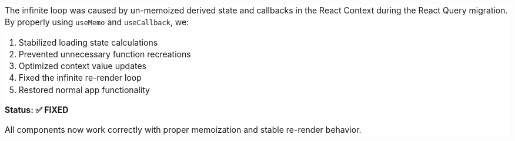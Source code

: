 The infinite loop was caused by un-memoized derived state and callbacks in the React Context during the React Query migration. By properly using `useMemo` and `useCallback`, we:

1. Stabilized loading state calculations
2. Prevented unnecessary function recreations
3. Optimized context value updates
4. Fixed the infinite re-render loop
5. Restored normal app functionality

**Status: ✅ FIXED**

All components now work correctly with proper memoization and stable re-render behavior.

